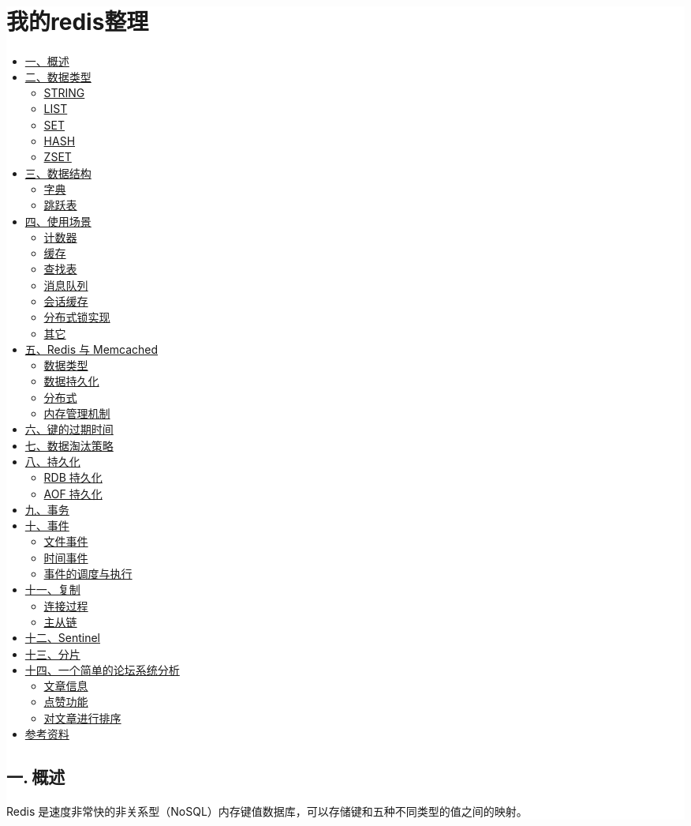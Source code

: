# 我的redis整理

* [一、概述](#一概述)
* [二、数据类型](#二数据类型)
    * [STRING](#string)
    * [LIST](#list)
    * [SET](#set)
    * [HASH](#hash)
    * [ZSET](#zset)
* [三、数据结构](#三数据结构)
    * [字典](#字典)
    * [跳跃表](#跳跃表)
* [四、使用场景](#四使用场景)
    * [计数器](#计数器)
    * [缓存](#缓存)
    * [查找表](#查找表)
    * [消息队列](#消息队列)
    * [会话缓存](#会话缓存)
    * [分布式锁实现](#分布式锁实现)
    * [其它](#其它)
* [五、Redis 与 Memcached](#五redis-与-memcached)
    * [数据类型](#数据类型)
    * [数据持久化](#数据持久化)
    * [分布式](#分布式)
    * [内存管理机制](#内存管理机制)
* [六、键的过期时间](#六键的过期时间)
* [七、数据淘汰策略](#七数据淘汰策略)
* [八、持久化](#八持久化)
    * [RDB 持久化](#rdb-持久化)
    * [AOF 持久化](#aof-持久化)
* [九、事务](#九事务)
* [十、事件](#十事件)
    * [文件事件](#文件事件)
    * [时间事件](#时间事件)
    * [事件的调度与执行](#事件的调度与执行)
* [十一、复制](#十一复制)
    * [连接过程](#连接过程)
    * [主从链](#主从链)
* [十二、Sentinel](#十二sentinel)
* [十三、分片](#十三分片)
* [十四、一个简单的论坛系统分析](#十四一个简单的论坛系统分析)
    * [文章信息](#文章信息)
    * [点赞功能](#点赞功能)
    * [对文章进行排序](#对文章进行排序)
* [参考资料](#参考资料)

## 一. 概述

Redis 是速度非常快的非关系型（NoSQL）内存键值数据库，可以存储键和五种不同类型的值之间的映射。
